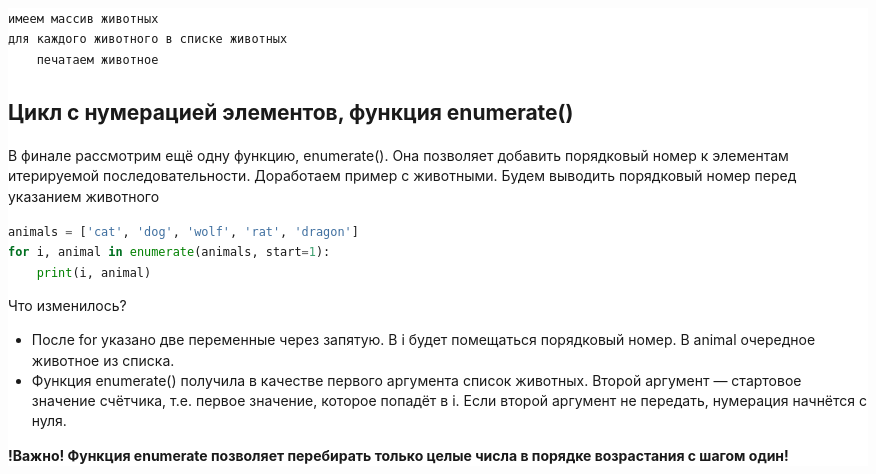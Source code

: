 ```py
имеем массив животных
для каждого животного в списке животных
    печатаем животное
```

## Цикл с нумерацией элементов, функция enumerate()

В финале рассмотрим ещё одну функцию, enumerate(). Она позволяет добавить
порядковый номер к элементам итерируемой последовательности. Доработаем
пример с животными. Будем выводить порядковый номер перед указанием
животного

```py
animals = ['cat', 'dog', 'wolf', 'rat', 'dragon']
for i, animal in enumerate(animals, start=1):
    print(i, animal)
```

Что изменилось?

- После for указано две переменные через запятую. В i будет помещаться
порядковый номер. В animal очередное животное из списка.
- Функция enumerate() получила в качестве первого аргумента список
животных. Второй аргумент — стартовое значение счётчика, т.е. первое
значение, которое попадёт в i.
Если второй аргумент не передать, нумерация начнётся с нуля.

**!Важно! Функция enumerate позволяет перебирать только целые числа в
порядке возрастания с шагом один!**
